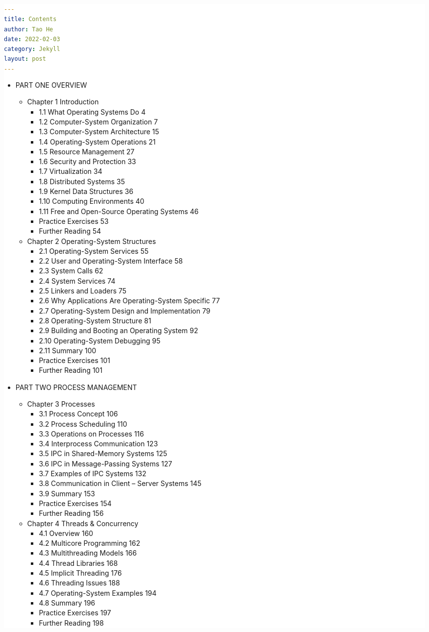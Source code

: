 ```yaml
---
title: Contents
author: Tao He
date: 2022-02-03
category: Jekyll
layout: post
---
```


- PART ONE OVERVIEW
  - Chapter 1 Introduction
    - 1.1 What Operating Systems Do 4
    - 1.2 Computer-System Organization 7
    - 1.3 Computer-System Architecture 15
    - 1.4 Operating-System Operations 21
    - 1.5 Resource Management 27
    - 1.6 Security and Protection 33
    - 1.7 Virtualization 34
    - 1.8 Distributed Systems 35
    - 1.9 Kernel Data Structures 36
    - 1.10 Computing Environments 40
    - 1.11 Free and Open-Source Operating Systems 46
    - Practice Exercises 53
    - Further Reading 54
  - Chapter 2 Operating-System Structures
    - 2.1 Operating-System Services 55
    - 2.2 User and Operating-System Interface 58
    - 2.3 System Calls 62
    - 2.4 System Services 74
    - 2.5 Linkers and Loaders 75
    - 2.6 Why Applications Are Operating-System Specific 77
    - 2.7 Operating-System Design and Implementation 79
    - 2.8 Operating-System Structure 81
    - 2.9 Building and Booting an Operating System 92
    - 2.10 Operating-System Debugging 95
    - 2.11 Summary 100
    - Practice Exercises 101
    - Further Reading 101
  
- PART TWO PROCESS MANAGEMENT

  - Chapter 3 Processes
    - 3.1 Process Concept 106
    - 3.2 Process Scheduling 110
    - 3.3 Operations on Processes 116
    - 3.4 Interprocess Communication 123
    - 3.5 IPC in Shared-Memory Systems 125
    - 3.6 IPC in Message-Passing Systems 127
    - 3.7 Examples of IPC Systems 132
    - 3.8 Communication in Client – Server Systems 145
    - 3.9 Summary 153
    - Practice Exercises 154
    - Further Reading 156
  - Chapter 4 Threads & Concurrency
    - 4.1 Overview 160
    - 4.2 Multicore Programming 162
    - 4.3 Multithreading Models 166
    - 4.4 Thread Libraries 168
    - 4.5 Implicit Threading 176
    - 4.6 Threading Issues 188
    - 4.7 Operating-System Examples 194
    - 4.8 Summary 196
    - Practice Exercises 197
    - Further Reading 198